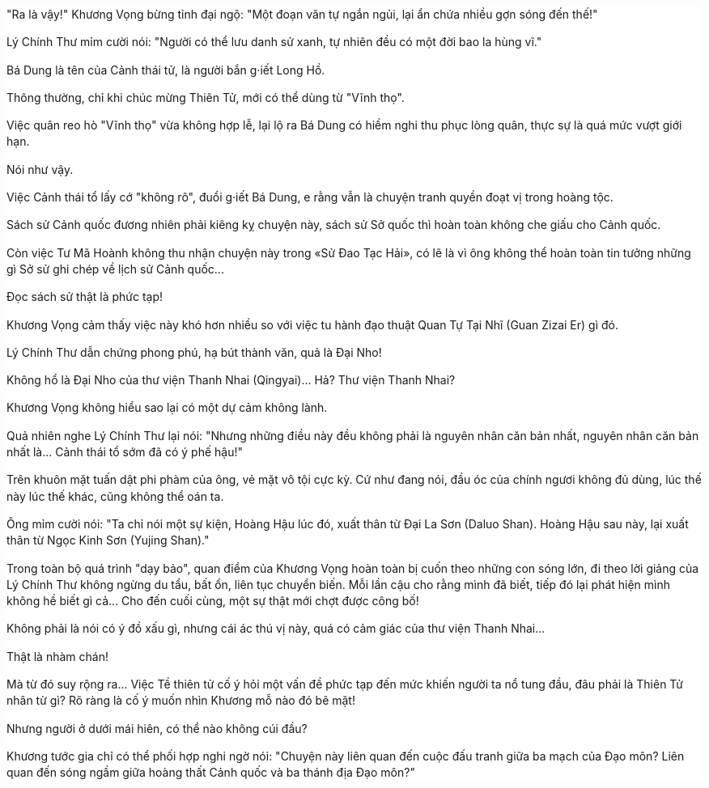"Ra là vậy!" Khương Vọng bừng tỉnh đại ngộ: "Một đoạn văn tự ngắn ngủi, lại ẩn chứa nhiều gợn sóng đến thế!"

Lý Chính Thư mỉm cười nói: "Người có thể lưu danh sử xanh, tự nhiên đều có một đời bao la hùng vĩ."

Bá Dung là tên của Cảnh thái tử, là người bắn g·iết Long Hồ.

Thông thường, chỉ khi chúc mừng Thiên Tử, mới có thể dùng từ "Vĩnh thọ".

Việc quân reo hò "Vĩnh thọ" vừa không hợp lễ, lại lộ ra Bá Dung có hiềm nghi thu phục lòng quân, thực sự là quá mức vượt giới hạn.

Nói như vậy.

Việc Cảnh thái tổ lấy cớ "không rõ", đuổi g·iết Bá Dung, e rằng vẫn là chuyện tranh quyền đoạt vị trong hoàng tộc.

Sách sử Cảnh quốc đương nhiên phải kiêng kỵ chuyện này, sách sử Sở quốc thì hoàn toàn không che giấu cho Cảnh quốc.

Còn việc Tư Mã Hoành không thu nhận chuyện này trong «Sử Đao Tạc Hải», có lẽ là vì ông không thể hoàn toàn tin tưởng những gì Sở sử ghi chép về lịch sử Cảnh quốc...

Đọc sách sử thật là phức tạp!

Khương Vọng cảm thấy việc này khó hơn nhiều so với việc tu hành đạo thuật Quan Tự Tại Nhĩ (Guan Zizai Er) gì đó.

Lý Chính Thư dẫn chứng phong phú, hạ bút thành văn, quả là Đại Nho!

Không hổ là Đại Nho của thư viện Thanh Nhai (Qingyai)... Hả? Thư viện Thanh Nhai?

Khương Vọng không hiểu sao lại có một dự cảm không lành.

Quả nhiên nghe Lý Chính Thư lại nói: "Nhưng những điều này đều không phải là nguyên nhân căn bản nhất, nguyên nhân căn bản nhất là... Cảnh thái tổ sớm đã có ý phế hậu!"

Trên khuôn mặt tuấn dật phi phàm của ông, vẻ mặt vô tội cực kỳ. Cứ như đang nói, đầu óc của chính ngươi không đủ dùng, lúc thế này lúc thế khác, cũng không thể oán ta.

Ông mỉm cười nói: "Ta chỉ nói một sự kiện, Hoàng Hậu lúc đó, xuất thân từ Đại La Sơn (Daluo Shan). Hoàng Hậu sau này, lại xuất thân từ Ngọc Kinh Sơn (Yujing Shan)."

Trong toàn bộ quá trình "dạy bảo", quan điểm của Khương Vọng hoàn toàn bị cuốn theo những con sóng lớn, đi theo lời giảng của Lý Chính Thư không ngừng du tẩu, bất ổn, liên tục chuyển biến. Mỗi lần cậu cho rằng mình đã biết, tiếp đó lại phát hiện mình không hề biết gì cả... Cho đến cuối cùng, một sự thật mới chợt được công bố!

Không phải là nói có ý đồ xấu gì, nhưng cái ác thú vị này, quá có cảm giác của thư viện Thanh Nhai...

Thật là nhàm chán!

Mà từ đó suy rộng ra... Việc Tề thiên tử cố ý hỏi một vấn đề phức tạp đến mức khiến người ta nổ tung đầu, đâu phải là Thiên Tử nhân từ gì? Rõ ràng là cố ý muốn nhìn Khương mỗ nào đó bẽ mặt!

Nhưng người ở dưới mái hiên, có thể nào không cúi đầu?

Khương tước gia chỉ có thể phối hợp nghi ngờ nói: "Chuyện này liên quan đến cuộc đấu tranh giữa ba mạch của Đạo môn? Liên quan đến sóng ngầm giữa hoàng thất Cảnh quốc và ba thánh địa Đạo môn?"
